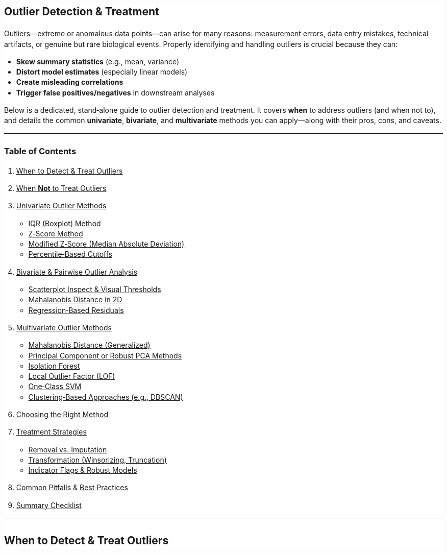 ## Outlier Detection & Treatment

Outliers—extreme or anomalous data points—can arise for many reasons: measurement errors, data entry mistakes, technical artifacts, or genuine but rare biological events. Properly identifying and handling outliers is crucial because they can:

- **Skew summary statistics** (e.g., mean, variance)
- **Distort model estimates** (especially linear models)
- **Create misleading correlations**
- **Trigger false positives/negatives** in downstream analyses

Below is a dedicated, stand‑alone guide to outlier detection and treatment. It covers **when** to address outliers (and when not to), and details the common **univariate**, **bivariate**, and **multivariate** methods you can apply—along with their pros, cons, and caveats.

---

### Table of Contents

1. [When to Detect & Treat Outliers](#when-to-detect--treat-outliers)
2. [When **Not** to Treat Outliers](#when-not-to-treat-outliers)
3. [Univariate Outlier Methods](#univariate-outlier-methods)

   - [IQR (Boxplot) Method](#iqr-boxplot-method)
   - [Z‑Score Method](#z‑score-method)
   - [Modified Z‑Score (Median Absolute Deviation)](#modified-z‑score-median-absolute-deviation)
   - [Percentile‑Based Cutoffs](#percentile‑based-cutoffs)

4. [Bivariate & Pairwise Outlier Analysis](#bivariate--pairwise-outlier-analysis)

   - [Scatterplot Inspect & Visual Thresholds](#scatterplot-inspect--visual-thresholds)
   - [Mahalanobis Distance in 2D](#mahalanobis-distance-in-2d)
   - [Regression‑Based Residuals](#regression‑based-residuals)

5. [Multivariate Outlier Methods](#multivariate-outlier-methods)

   - [Mahalanobis Distance (Generalized)](#mahalanobis-distance-generalized)
   - [Principal Component or Robust PCA Methods](#principal-component-or-robust-pca-methods)
   - [Isolation Forest](#isolation-forest)
   - [Local Outlier Factor (LOF)](#local-outlier-factor-lof)
   - [One‑Class SVM](#one‑class-svm)
   - [Clustering‑Based Approaches (e.g., DBSCAN)](#clustering‑based-approaches-eg-dbscan)

6. [Choosing the Right Method](#choosing-the-right-method)
7. [Treatment Strategies](#treatment-strategies)

   - [Removal vs. Imputation](#removal-vs-imputation)
   - [Transformation (Winsorizing, Truncation)](#transformation-winsorizing-truncation)
   - [Indicator Flags & Robust Models](#indicator-flags--robust-models)

8. [Common Pitfalls & Best Practices](#common-pitfalls--best-practices)
9. [Summary Checklist](#summary-checklist)

---

## When to Detect & Treat Outliers
